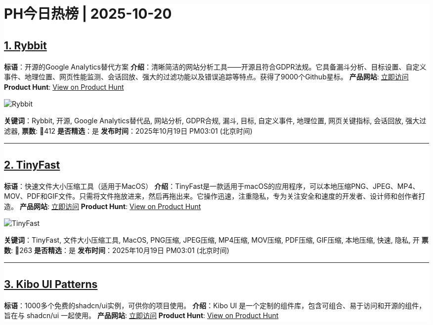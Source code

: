# PH今日热榜 | 2025-10-20

## [1. Rybbit](https://www.producthunt.com/products/rybbit?utm_campaign=producthunt-api&utm_medium=api-v2&utm_source=Application%3A+decohack+%28ID%3A+172745%29)
**标语**：开源的Google Analytics替代方案
**介绍**：清晰简洁的网站分析工具——开源且符合GDPR法规。它具备漏斗分析、目标设置、自定义事件、地理位置、网页性能监测、会话回放、强大的过滤功能以及错误追踪等特点。获得了9000个Github星标。
**产品网站**: [立即访问](https://www.producthunt.com/r/T74WS3UCBRDYEQ?utm_campaign=producthunt-api&utm_medium=api-v2&utm_source=Application%3A+decohack+%28ID%3A+172745%29)
**Product Hunt**: [View on Product Hunt](https://www.producthunt.com/products/rybbit?utm_campaign=producthunt-api&utm_medium=api-v2&utm_source=Application%3A+decohack+%28ID%3A+172745%29)

![Rybbit](https://ph-files.imgix.net/c488d41d-b365-4dd8-8894-941818b7e91d.png?auto=format)

**关键词**：Rybbit, 开源, Google Analytics替代品, 网站分析, GDPR合规, 漏斗, 目标, 自定义事件, 地理位置, 网页关键指标, 会话回放, 强大过滤器,
**票数**: 🔺412
**是否精选**：是
**发布时间**：2025年10月19日 PM03:01 (北京时间)

---

## [2. TinyFast](https://www.producthunt.com/products/tinyfast?utm_campaign=producthunt-api&utm_medium=api-v2&utm_source=Application%3A+decohack+%28ID%3A+172745%29)
**标语**：快速文件大小压缩工具（适用于MacOS）
**介绍**：TinyFast是一款适用于macOS的应用程序，可以本地压缩PNG、JPEG、MP4、MOV、PDF和GIF文件。只需将文件拖放进来，然后再拖出来。它操作迅速，注重隐私，专为关注安全和速度的开发者、设计师和创作者打造。
**产品网站**: [立即访问](https://www.producthunt.com/r/UHJMVYLN24NRCI?utm_campaign=producthunt-api&utm_medium=api-v2&utm_source=Application%3A+decohack+%28ID%3A+172745%29)
**Product Hunt**: [View on Product Hunt](https://www.producthunt.com/products/tinyfast?utm_campaign=producthunt-api&utm_medium=api-v2&utm_source=Application%3A+decohack+%28ID%3A+172745%29)

![TinyFast](https://ph-files.imgix.net/3097e21a-60f2-4d34-bef5-5e0bf96024ba.png?auto=format)

**关键词**：TinyFast, 文件大小压缩工具, MacOS, PNG压缩, JPEG压缩, MP4压缩, MOV压缩, PDF压缩, GIF压缩, 本地压缩, 快速, 隐私, 开
**票数**: 🔺263
**是否精选**：是
**发布时间**：2025年10月19日 PM03:01 (北京时间)

---

## [3. Kibo UI Patterns](https://www.producthunt.com/products/kibo-ui?utm_campaign=producthunt-api&utm_medium=api-v2&utm_source=Application%3A+decohack+%28ID%3A+172745%29)
**标语**：1000多个免费的shadcn/ui实例，可供你的项目使用。
**介绍**：Kibo UI 是一个定制的组件库，包含可组合、易于访问和开源的组件，旨在与 shadcn/ui 一起使用。
**产品网站**: [立即访问](https://www.producthunt.com/r/K2ZYIHFCZBZ4FO?utm_campaign=producthunt-api&utm_medium=api-v2&utm_source=Application%3A+decohack+%28ID%3A+172745%29)
**Product Hunt**: [View on Product Hunt](https://www.producthunt.com/products/kibo-ui?utm_campaign=producthunt-api&utm_medium=api-v2&utm_source=Application%3A+decohack+%28ID%3A+172745%29)
